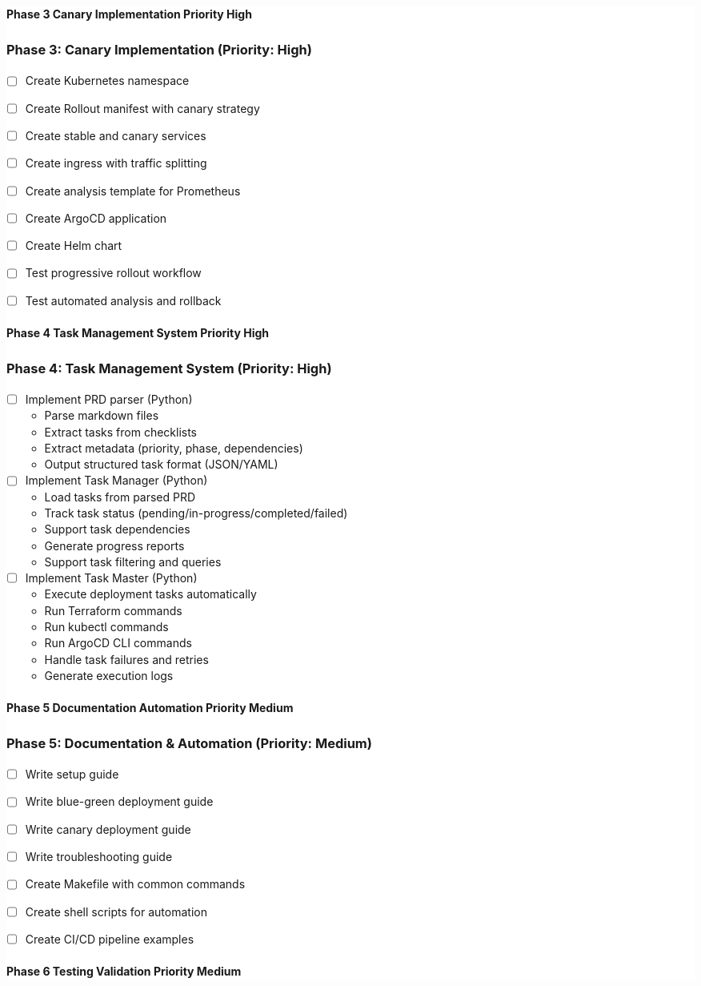 
#### Phase 3 Canary Implementation Priority High 

### Phase 3: Canary Implementation (Priority: High)
- [ ] Create Kubernetes namespace
- [ ] Create Rollout manifest with canary strategy
- [ ] Create stable and canary services
- [ ] Create ingress with traffic splitting
- [ ] Create analysis template for Prometheus
- [ ] Create ArgoCD application
- [ ] Create Helm chart
- [ ] Test progressive rollout workflow
- [ ] Test automated analysis and rollback


#### Phase 4 Task Management System Priority High 

### Phase 4: Task Management System (Priority: High)
- [ ] Implement PRD parser (Python)
  - Parse markdown files
  - Extract tasks from checklists
  - Extract metadata (priority, phase, dependencies)
  - Output structured task format (JSON/YAML)
- [ ] Implement Task Manager (Python)
  - Load tasks from parsed PRD
  - Track task status (pending/in-progress/completed/failed)
  - Support task dependencies
  - Generate progress reports
  - Support task filtering and queries
- [ ] Implement Task Master (Python)
  - Execute deployment tasks automatically
  - Run Terraform commands
  - Run kubectl commands
  - Run ArgoCD CLI commands
  - Handle task failures and retries
  - Generate execution logs


#### Phase 5 Documentation Automation Priority Medium 

### Phase 5: Documentation & Automation (Priority: Medium)
- [ ] Write setup guide
- [ ] Write blue-green deployment guide
- [ ] Write canary deployment guide
- [ ] Write troubleshooting guide
- [ ] Create Makefile with common commands
- [ ] Create shell scripts for automation
- [ ] Create CI/CD pipeline examples


#### Phase 6 Testing Validation Priority Medium 
